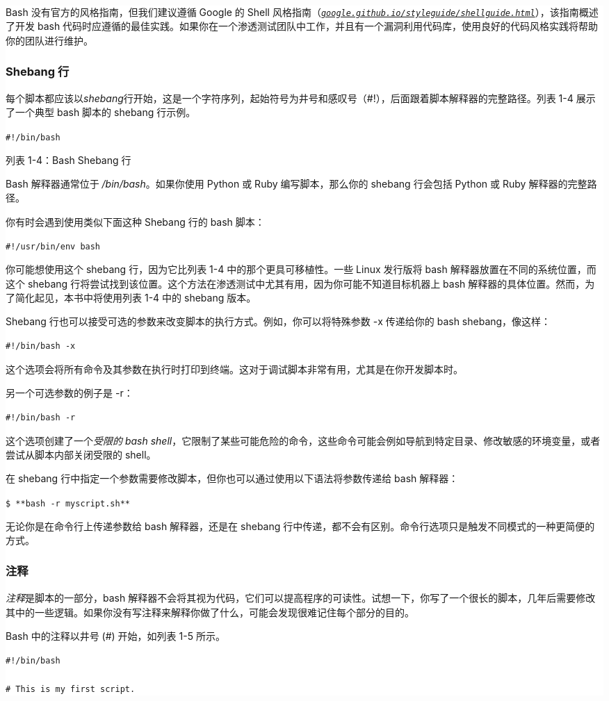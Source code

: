 Bash 没有官方的风格指南，但我们建议遵循 Google 的 Shell 风格指南（*[`google.github.io/styleguide/shellguide.html`](https://google.github.io/styleguide/shellguide.html)*），该指南概述了开发 bash 代码时应遵循的最佳实践。如果你在一个渗透测试团队中工作，并且有一个漏洞利用代码库，使用良好的代码风格实践将帮助你的团队进行维护。

### Shebang 行

每个脚本都应该以*shebang*行开始，这是一个字符序列，起始符号为井号和感叹号（#!），后面跟着脚本解释器的完整路径。列表 1-4 展示了一个典型 bash 脚本的 shebang 行示例。

```
#!/bin/bash
```

列表 1-4：Bash Shebang 行

Bash 解释器通常位于 */bin/bash*。如果你使用 Python 或 Ruby 编写脚本，那么你的 shebang 行会包括 Python 或 Ruby 解释器的完整路径。

你有时会遇到使用类似下面这种 Shebang 行的 bash 脚本：

```
#!/usr/bin/env bash
```

你可能想使用这个 shebang 行，因为它比列表 1-4 中的那个更具可移植性。一些 Linux 发行版将 bash 解释器放置在不同的系统位置，而这个 shebang 行将尝试找到该位置。这个方法在渗透测试中尤其有用，因为你可能不知道目标机器上 bash 解释器的具体位置。然而，为了简化起见，本书中将使用列表 1-4 中的 shebang 版本。

Shebang 行也可以接受可选的参数来改变脚本的执行方式。例如，你可以将特殊参数 -x 传递给你的 bash shebang，像这样：

```
#!/bin/bash -x
```

这个选项会将所有命令及其参数在执行时打印到终端。这对于调试脚本非常有用，尤其是在你开发脚本时。

另一个可选参数的例子是 -r：

```
#!/bin/bash -r
```

这个选项创建了一个*受限的 bash shell*，它限制了某些可能危险的命令，这些命令可能会例如导航到特定目录、修改敏感的环境变量，或者尝试从脚本内部关闭受限的 shell。

在 shebang 行中指定一个参数需要修改脚本，但你也可以通过使用以下语法将参数传递给 bash 解释器：

```
$ **bash -r myscript.sh**
```

无论你是在命令行上传递参数给 bash 解释器，还是在 shebang 行中传递，都不会有区别。命令行选项只是触发不同模式的一种更简便的方式。

### 注释

*注释*是脚本的一部分，bash 解释器不会将其视为代码，它们可以提高程序的可读性。试想一下，你写了一个很长的脚本，几年后需要修改其中的一些逻辑。如果你没有写注释来解释你做了什么，可能会发现很难记住每个部分的目的。

Bash 中的注释以井号 (#) 开始，如列表 1-5 所示。

```
#!/bin/bash

# This is my first script. 
```
